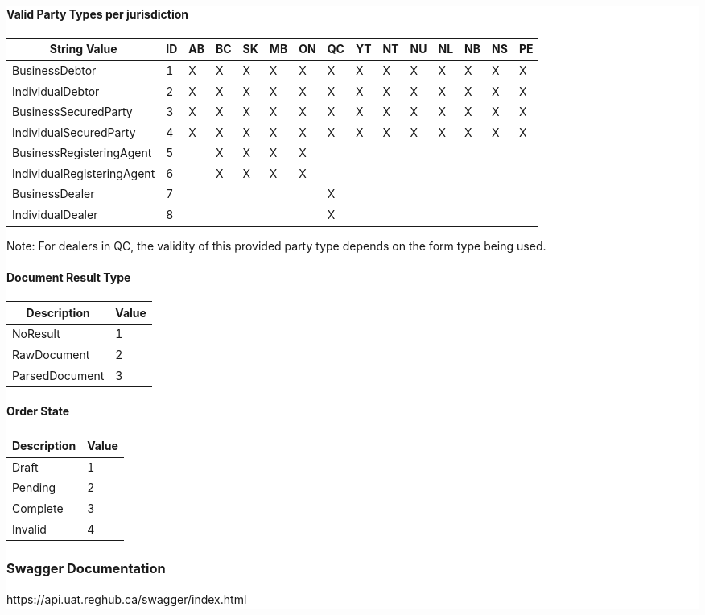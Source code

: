 #### Valid Party Types per jurisdiction
| String Value               | ID  | AB | BC | SK | MB | ON | QC | YT | NT | NU | NL | NB | NS | PE |
| -------------------------- | --- | -- | -- | -- | -- | -- | -- | -- | -- | -- | -- | -- | -- | -- |
| BusinessDebtor             |  1  | X  | X  | X  | X  | X  | X  | X  | X  | X  | X  | X  | X  | X  |
| IndividualDebtor           |  2  | X  | X  | X  | X  | X  | X  | X  | X  | X  | X  | X  | X  | X  |
| BusinessSecuredParty       |  3  | X  | X  | X  | X  | X  | X  | X  | X  | X  | X  | X  | X  | X  |
| IndividualSecuredParty     |  4  | X  | X  | X  | X  | X  | X  | X  | X  | X  | X  | X  | X  | X  |
| BusinessRegisteringAgent   |  5  |    | X  | X  | X  | X  |    |    |    |    |    |    |    |    |
| IndividualRegisteringAgent |  6  |    | X  | X  | X  | X  |    |    |    |    |    |    |    |    |
| BusinessDealer             |  7  |    |    |    |    |    | X  |    |    |    |    |    |    |    |
| IndividualDealer           |  8  |    |    |    |    |    | X  |    |    |    |    |    |    |    |

Note: For dealers in QC, the validity of this provided party type depends on the form type being used.

#### Document Result Type
| Description | Value |
| ----------- | ----- |
| NoResult | 1 |
| RawDocument | 2 |
| ParsedDocument | 3 |
#### Order State
| Description | Value |
| ----------- | ----- |
| Draft | 1 |
| Pending | 2 |
| Complete | 3 |
| Invalid | 4 |

### Swagger Documentation
https://api.uat.reghub.ca/swagger/index.html
